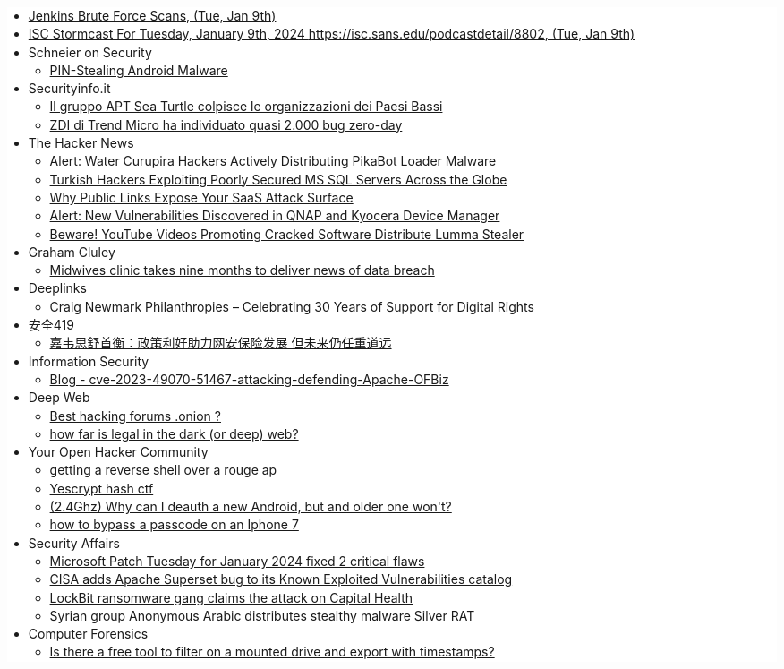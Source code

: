   - [Jenkins Brute Force Scans, (Tue, Jan 9th)](https://isc.sans.edu/diary/rss/30546)
  - [ISC Stormcast For Tuesday, January 9th, 2024 https://isc.sans.edu/podcastdetail/8802, (Tue, Jan 9th)](https://isc.sans.edu/diary/rss/30544)
- Schneier on Security
  - [PIN-Stealing Android Malware](https://www.schneier.com/blog/archives/2024/01/pin-stealing-android-malware.html)
- Securityinfo.it
  - [Il gruppo APT Sea Turtle colpisce le organizzazioni dei Paesi Bassi](https://www.securityinfo.it/2024/01/09/il-gruppo-apt-sea-turtle-colpisce-le-organizzazioni-dei-paesi-bassi/?utm_source=rss&utm_medium=rss&utm_campaign=il-gruppo-apt-sea-turtle-colpisce-le-organizzazioni-dei-paesi-bassi)
  - [ZDI di Trend Micro ha individuato quasi 2.000 bug zero-day](https://www.securityinfo.it/2024/01/09/zdi-di-trend-micro-ha-individuato-quasi-2-000-bug-zero-day/?utm_source=rss&utm_medium=rss&utm_campaign=zdi-di-trend-micro-ha-individuato-quasi-2-000-bug-zero-day)
- The Hacker News
  - [Alert: Water Curupira Hackers Actively Distributing PikaBot Loader Malware](https://thehackernews.com/2024/01/alert-water-curupira-hackers-actively.html)
  - [Turkish Hackers Exploiting Poorly Secured MS SQL Servers Across the Globe](https://thehackernews.com/2024/01/turkish-hackers-exploiting-poorly.html)
  - [Why Public Links Expose Your SaaS Attack Surface](https://thehackernews.com/2024/01/why-public-links-expose-your-saas.html)
  - [Alert: New Vulnerabilities Discovered in QNAP and Kyocera Device Manager](https://thehackernews.com/2024/01/alert-new-vulnerabilities-discovered-in.html)
  - [Beware! YouTube Videos Promoting Cracked Software Distribute Lumma Stealer](https://thehackernews.com/2024/01/beware-youtube-videos-promoting-cracked.html)
- Graham Cluley
  - [Midwives clinic takes nine months to deliver news of data breach](https://www.bitdefender.com/blog/hotforsecurity/midwives-clinic-takes-nine-months-to-deliver-news-of-data-breach/)
- Deeplinks
  - [Craig Newmark Philanthropies – Celebrating 30 Years of Support for Digital Rights](https://www.eff.org/deeplinks/2024/01/craig-newmark-philanthropies-celebrating-30-years-support-digital-rights)
- 安全419
  - [嘉韦思舒首衡：政策利好助力网安保险发展 但未来仍任重道远](https://mp.weixin.qq.com/s?__biz=MzUyMDQ4OTkyMg==&mid=2247537241&idx=1&sn=1eb0458b7f9157d82a59d2cc1fbd9768&chksm=f9eb8cf4ce9c05e2275b891afce81f4b27c8930837952492bdecdf5288f96d1578440d41a48a&scene=58&subscene=0#rd)
- Information Security
  - [Blog - cve-2023-49070-51467-attacking-defending-Apache-OFBiz](https://www.reddit.com/r/Information_Security/comments/19291xe/blog/)
- Deep Web
  - [Best hacking forums .onion ?](https://www.reddit.com/r/deepweb/comments/192glij/best_hacking_forums_onion/)
  - [how far is legal in the dark (or deep) web?](https://www.reddit.com/r/deepweb/comments/192b4l7/how_far_is_legal_in_the_dark_or_deep_web/)
- Your Open Hacker Community
  - [getting a reverse shell over a rouge ap](https://www.reddit.com/r/HowToHack/comments/192jsv5/getting_a_reverse_shell_over_a_rouge_ap/)
  - [Yescrypt hash ctf](https://www.reddit.com/r/HowToHack/comments/192o0u5/yescrypt_hash_ctf/)
  - [(2.4Ghz) Why can I deauth a new Android, but and older one won't?](https://www.reddit.com/r/HowToHack/comments/192i14p/24ghz_why_can_i_deauth_a_new_android_but_and/)
  - [how to bypass a passcode on an Iphone 7](https://www.reddit.com/r/HowToHack/comments/192i1lx/how_to_bypass_a_passcode_on_an_iphone_7/)
- Security Affairs
  - [Microsoft Patch Tuesday for January 2024 fixed 2 critical flaws](https://securityaffairs.com/157190/security/microsoft-patch-tuesday-january-2024.html)
  - [CISA adds Apache Superset bug to its Known Exploited Vulnerabilities catalog](https://securityaffairs.com/157175/security/cisa-adds-apache-superset-bug-known-exploited-vulnerabilities-catalog.html)
  - [LockBit ransomware gang claims the attack on Capital Health](https://securityaffairs.com/157170/cyber-crime/lockbit-ransomware-hit-capital-health.html)
  - [Syrian group Anonymous Arabic distributes stealthy malware Silver RAT](https://securityaffairs.com/157153/cyber-crime/syrian-group-anonymous-arabic-silver-rat.html)
- Computer Forensics
  - [Is there a free tool to filter on a mounted drive and export with timestamps?](https://www.reddit.com/r/computerforensics/comments/192hpe6/is_there_a_free_tool_to_filter_on_a_mounted_drive/)
